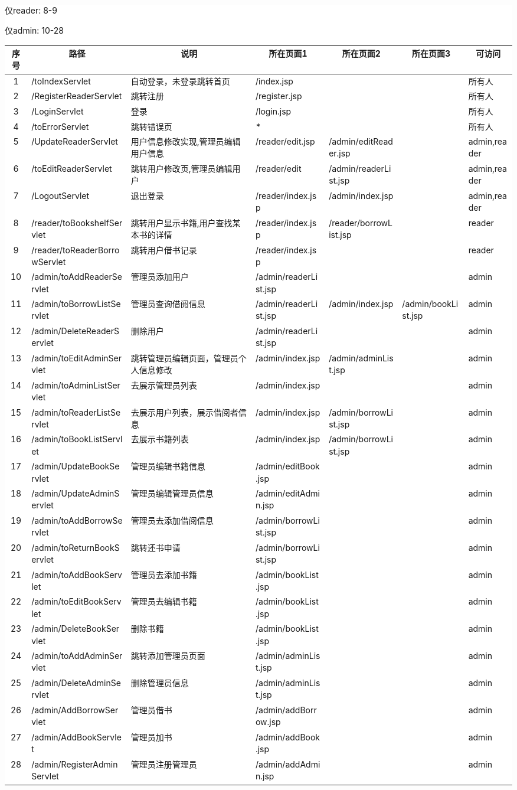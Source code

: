 仅reader: 8-9

仅admin: 10-28

| 序号 | 路径                          | 说明                                   | 所在页面1             | 所在页面2              | 所在页面3           | 可访问                     |
| :--: | ----------------------------- | -------------------------------------- | --------------------- | ---------------------- | ------------------- | -------------------------- |
|  1   | /toIndexServlet               | 自动登录，未登录跳转首页               | /index.jsp            |                        |                     | 所有人                     |
|  2   | /RegisterReaderServlet        | 跳转注册                               | /register.jsp         |                        |                     | 所有人                     |
|  3   | /LoginServlet                 | 登录                                   | /login.jsp            |                        |                     | 所有人                     |
|  4   | /toErrorServlet               | 跳转错误页                             | *                     |                        |                     | 所有人                     |
|  5   | /UpdateReaderServlet          | 用户信息修改实现,管理员编辑用户信息    | /reader/edit.jsp      | /admin/editReader.jsp  |                     | admin,reader               |
|  6   | /toEditReaderServlet          | 跳转用户修改页,管理员编辑用户          | /reader/edit          | /admin/readerList.jsp  |                     | admin,reader               |
|  7   | /LogoutServlet                | 退出登录                               | /reader/index.jsp     | /admin/index.jsp       |                     | admin,reader               |
|  8   | /reader/toBookshelfServlet    | 跳转用户显示书籍,用户查找某本书的详情  | /reader/index.jsp     | /reader/borrowList.jsp |                     | reader                     |
|  9   | /reader/toReaderBorrowServlet | 跳转用户借书记录                       | /reader/index.jsp     |                        |                     | reader                     |
|  10  | /admin/toAddReaderServlet     | 管理员添加用户                         | /admin/readerList.jsp |                        |                     | admin                      |
|  11  | /admin/toBorrowListServlet    | 管理员查询借阅信息                     | /admin/readerList.jsp | /admin/index.jsp       | /admin/bookList.jsp | admin                      |
|  12  | /admin/DeleteReaderServlet    | 删除用户                               | /admin/readerList.jsp |                        |                     | admin                      |
|  13  | /admin/toEditAdminServlet     | 跳转管理员编辑页面，管理员个人信息修改 | /admin/index.jsp      | /admin/adminList.jsp   |                     | admin                      |
|  14  | /admin/toAdminListServlet     | 去展示管理员列表                       | /admin/index.jsp      |                        |                     | admin                      |
|  15  | /admin/toReaderListServlet    | 去展示用户列表，展示借阅者信息         | /admin/index.jsp      | /admin/borrowList.jsp  |                     | admin                      |
|  16  | /admin/toBookListServlet      | 去展示书籍列表                         | /admin/index.jsp      | /admin/borrowList.jsp  |                     | admin                      |
|  17  | /admin/UpdateBookServlet      | 管理员编辑书籍信息                     | /admin/editBook.jsp   |                        |                     | admin                      |
|  18  | /admin/UpdateAdminServlet     | 管理员编辑管理员信息                   | /admin/editAdmin.jsp  |                        |                     | admin                      |
|  19  | /admin/toAddBorrowServlet     | 管理员去添加借阅信息                   | /admin/borrowList.jsp |                        |                     | admin                      |
|  20  | /admin/toReturnBookServlet    | 跳转还书申请                           | /admin/borrowList.jsp |                        |                     | admin                      |
|  21  | /admin/toAddBookServlet       | 管理员去添加书籍                       | /admin/bookList.jsp   |                        |                     | admin                      |
|  22  | /admin/toEditBookServlet      | 管理员去编辑书籍                       | /admin/bookList.jsp   |                        |                     | admin                      |
|  23  | /admin/DeleteBookServlet      | 删除书籍                               | /admin/bookList.jsp   |                        |                     | admin                      |
|  24  | /admin/toAddAdminServlet      | 跳转添加管理员页面                     | /admin/adminList.jsp  |                        |                     | admin                      |
|  25  | /admin/DeleteAdminServlet     | 删除管理员信息                         | /admin/adminList.jsp  |                        |                     | admin                      |
|  26  | /admin/AddBorrowServlet       | 管理员借书                             | /admin/addBorrow.jsp  |                        |                     | admin                      |
|  27  | /admin/AddBookServlet         | 管理员加书                             | /admin/addBook.jsp    |                        |                     | admin                      |
|  28  | /admin/RegisterAdminServlet   | 管理员注册管理员                       | /admin/addAdmin.jsp   |                        |                     | admin |
